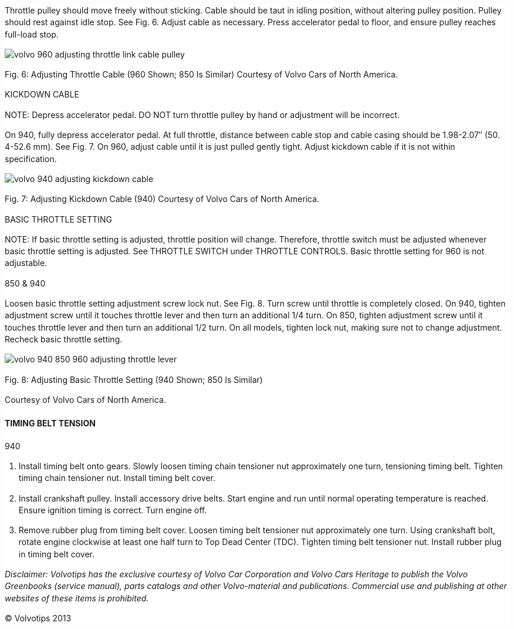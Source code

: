 Throttle pulley should move freely without sticking. Cable should be taut in idling position, without altering pulley position. Pulley should rest against idle stop. See Fig. 6. Adjust cable as necessary. Press accelerator pedal to floor, and ensure pulley reaches full-load stop.

![volvo 960 adjusting throttle link cable pulley](http://www.volvotips.com/service-manual/volvo-960/Volvo-940-960-850-throttle-adjustment-service-repair-manual/Image_006.png "volvo 960 adjusting throttle link cable pulley")

Fig. 6: Adjusting Throttle Cable (960 Shown; 850 Is Similar) Courtesy of Volvo Cars of North America.

KICKDOWN CABLE

NOTE: Depress accelerator pedal. DO NOT turn throttle pulley by hand or adjustment will be incorrect.

On 940, fully depress accelerator pedal. At full throttle, distance between cable stop and cable casing should be 1.98-2.07″ (50. 4-52.6 mm). See Fig. 7. On 960, adjust cable until it is just pulled gently tight. Adjust kickdown cable if it is not within specification.

![volvo 940 adjusting kickdown cable](http://www.volvotips.com/service-manual/volvo-960/Volvo-940-960-850-throttle-adjustment-service-repair-manual/Image_007.png "volvo 940 adjusting kickdown cable")

Fig. 7: Adjusting Kickdown Cable (940) Courtesy of Volvo Cars of North America.

BASIC THROTTLE SETTING

NOTE: If basic throttle setting is adjusted, throttle position will change. Therefore, throttle switch must be adjusted whenever basic throttle setting is adjusted. See THROTTLE SWITCH under THROTTLE CONTROLS. Basic throttle setting for 960 is not adjustable.

850 & 940

Loosen basic throttle setting adjustment screw lock nut. See Fig. 8. Turn screw until throttle is completely closed. On 940, tighten adjustment screw until it touches throttle lever and then turn an additional 1/4 turn. On 850, tighten adjustment screw until it touches throttle lever and then turn an additional 1/2 turn. On all models, tighten lock nut, making sure not to change adjustment. Recheck basic throttle setting.

![volvo 940 850 960 adjusting throttle lever](http://www.volvotips.com/service-manual/volvo-960/Volvo-940-960-850-throttle-adjustment-service-repair-manual/Image_008.png "volvo 940 850 960 adjusting throttle lever")

Fig. 8: Adjusting Basic Throttle Setting (940 Shown; 850 Is Similar)

Courtesy of Volvo Cars of North America.

#### TIMING BELT TENSION

940

1.  Install timing belt onto gears. Slowly loosen timing chain tensioner nut approximately one turn, tensioning timing belt. Tighten timing chain tensioner nut. Install timing belt cover.
    
2.  Install crankshaft pulley. Install accessory drive belts. Start engine and run until normal operating temperature is reached. Ensure ignition timing is correct. Turn engine off.
    
3.  Remove rubber plug from timing belt cover. Loosen timing belt tensioner nut approximately one turn. Using crankshaft bolt, rotate engine clockwise at least one half turn to Top Dead Center (TDC). Tighten timing belt tensioner nut. Install rubber plug in timing belt cover.
    

_Disclaimer: Volvotips has the exclusive courtesy of Volvo Car Corporation and Volvo Cars Heritage to publish the Volvo Greenbooks (service manual), parts catalogs and other Volvo-material and publications. Commercial use and publishing at other websites of these items is prohibited._

© Volvotips 2013
